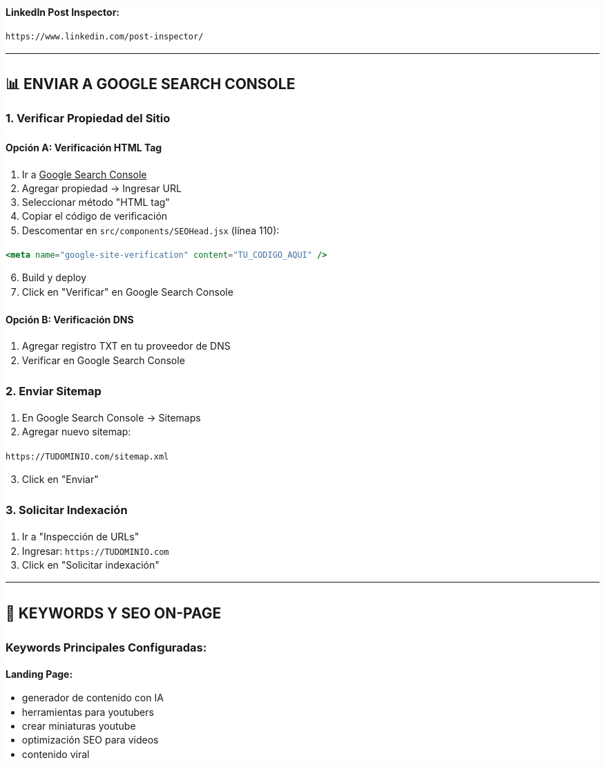 **LinkedIn Post Inspector:**
```
https://www.linkedin.com/post-inspector/
```

---

## 📊 ENVIAR A GOOGLE SEARCH CONSOLE

### 1. Verificar Propiedad del Sitio

#### Opción A: Verificación HTML Tag
1. Ir a [Google Search Console](https://search.google.com/search-console)
2. Agregar propiedad → Ingresar URL
3. Seleccionar método "HTML tag"
4. Copiar el código de verificación
5. Descomentar en `src/components/SEOHead.jsx` (línea 110):
```jsx
<meta name="google-site-verification" content="TU_CODIGO_AQUI" />
```
6. Build y deploy
7. Click en "Verificar" en Google Search Console

#### Opción B: Verificación DNS
1. Agregar registro TXT en tu proveedor de DNS
2. Verificar en Google Search Console

### 2. Enviar Sitemap
1. En Google Search Console → Sitemaps
2. Agregar nuevo sitemap:
```
https://TUDOMINIO.com/sitemap.xml
```
3. Click en "Enviar"

### 3. Solicitar Indexación
1. Ir a "Inspección de URLs"
2. Ingresar: `https://TUDOMINIO.com`
3. Click en "Solicitar indexación"

---

## 🎯 KEYWORDS Y SEO ON-PAGE

### Keywords Principales Configuradas:

**Landing Page:**
- generador de contenido con IA
- herramientas para youtubers
- crear miniaturas youtube
- optimización SEO para videos
- contenido viral

